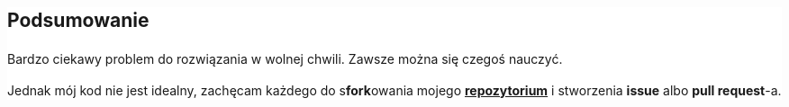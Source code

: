 

## Podsumowanie

Bardzo ciekawy problem do rozwiązania w wolnej chwili. Zawsze można się czegoś nauczyć.

Jednak mój kod nie jest idealny, zachęcam każdego do s**fork**owania mojego [**repozytorium**](https://github.com/Piotrexx/Skoczek) i stworzenia **issue** albo **pull request**-a.

